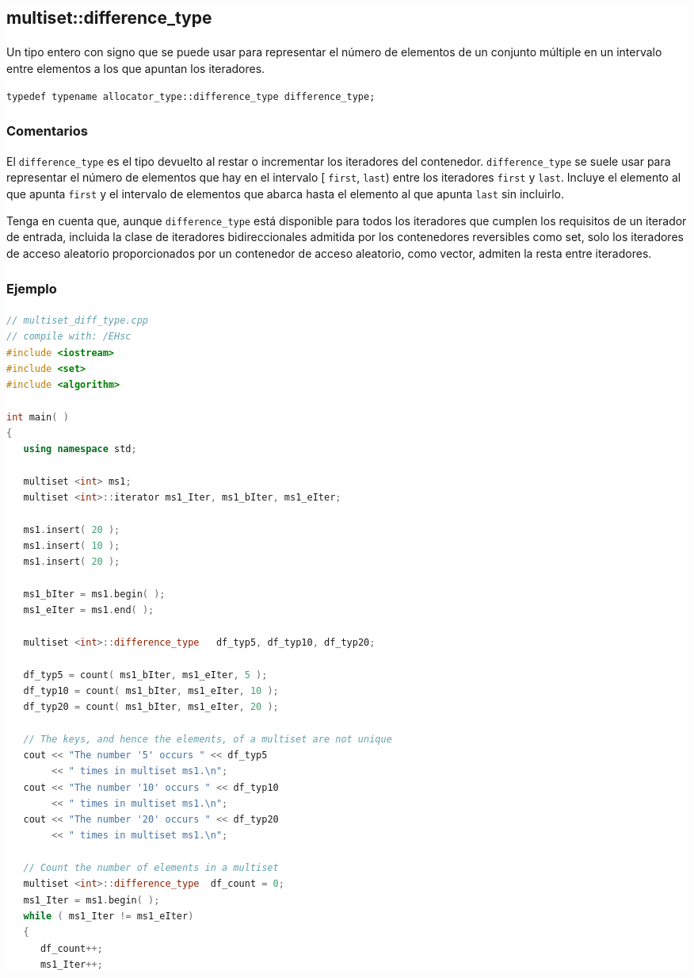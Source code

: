 ##  <a name="difference_type"></a> multiset::difference_type  
 Un tipo entero con signo que se puede usar para representar el número de elementos de un conjunto múltiple en un intervalo entre elementos a los que apuntan los iteradores.  
  
```  
typedef typename allocator_type::difference_type difference_type;  
```  
  
### <a name="remarks"></a>Comentarios  
 El `difference_type` es el tipo devuelto al restar o incrementar los iteradores del contenedor. `difference_type` se suele usar para representar el número de elementos que hay en el intervalo [ `first`, `last`) entre los iteradores `first` y `last`. Incluye el elemento al que apunta `first` y el intervalo de elementos que abarca hasta el elemento al que apunta `last` sin incluirlo.  
  
 Tenga en cuenta que, aunque `difference_type` está disponible para todos los iteradores que cumplen los requisitos de un iterador de entrada, incluida la clase de iteradores bidireccionales admitida por los contenedores reversibles como set, solo los iteradores de acceso aleatorio proporcionados por un contenedor de acceso aleatorio, como vector, admiten la resta entre iteradores.  
  
### <a name="example"></a>Ejemplo  
  
```cpp  
// multiset_diff_type.cpp  
// compile with: /EHsc  
#include <iostream>  
#include <set>  
#include <algorithm>  
  
int main( )  
{  
   using namespace std;  
  
   multiset <int> ms1;  
   multiset <int>::iterator ms1_Iter, ms1_bIter, ms1_eIter;  
  
   ms1.insert( 20 );  
   ms1.insert( 10 );  
   ms1.insert( 20 );  
  
   ms1_bIter = ms1.begin( );  
   ms1_eIter = ms1.end( );  
  
   multiset <int>::difference_type   df_typ5, df_typ10, df_typ20;  
  
   df_typ5 = count( ms1_bIter, ms1_eIter, 5 );  
   df_typ10 = count( ms1_bIter, ms1_eIter, 10 );  
   df_typ20 = count( ms1_bIter, ms1_eIter, 20 );  
  
   // The keys, and hence the elements, of a multiset are not unique  
   cout << "The number '5' occurs " << df_typ5  
        << " times in multiset ms1.\n";  
   cout << "The number '10' occurs " << df_typ10  
        << " times in multiset ms1.\n";  
   cout << "The number '20' occurs " << df_typ20  
        << " times in multiset ms1.\n";  
  
   // Count the number of elements in a multiset   
   multiset <int>::difference_type  df_count = 0;  
   ms1_Iter = ms1.begin( );  
   while ( ms1_Iter != ms1_eIter)  
   {  
      df_count++;  
      ms1_Iter++;  
```